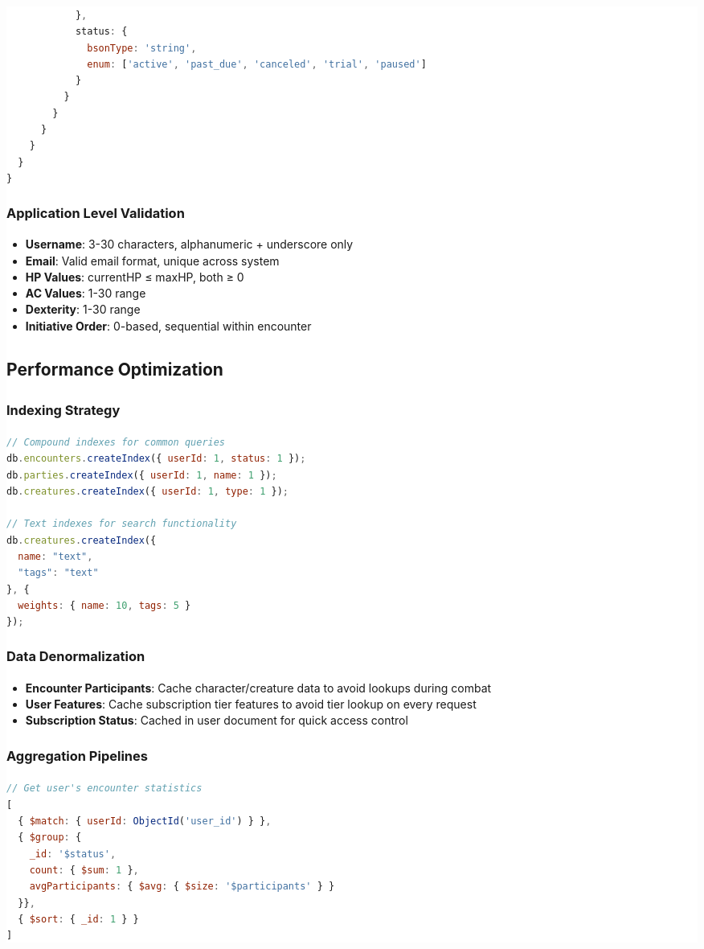 ```javascript
            },
            status: {
              bsonType: 'string',
              enum: ['active', 'past_due', 'canceled', 'trial', 'paused']
            }
          }
        }
      }
    }
  }
}
```

### Application Level Validation
- **Username**: 3-30 characters, alphanumeric + underscore only
- **Email**: Valid email format, unique across system
- **HP Values**: currentHP ≤ maxHP, both ≥ 0
- **AC Values**: 1-30 range
- **Dexterity**: 1-30 range
- **Initiative Order**: 0-based, sequential within encounter

## Performance Optimization

### Indexing Strategy
```javascript
// Compound indexes for common queries
db.encounters.createIndex({ userId: 1, status: 1 });
db.parties.createIndex({ userId: 1, name: 1 });
db.creatures.createIndex({ userId: 1, type: 1 });

// Text indexes for search functionality
db.creatures.createIndex({ 
  name: "text", 
  "tags": "text" 
}, {
  weights: { name: 10, tags: 5 }
});
```

### Data Denormalization
- **Encounter Participants**: Cache character/creature data to avoid lookups during combat
- **User Features**: Cache subscription tier features to avoid tier lookup on every request
- **Subscription Status**: Cached in user document for quick access control

### Aggregation Pipelines
```javascript
// Get user's encounter statistics
[
  { $match: { userId: ObjectId('user_id') } },
  { $group: {
    _id: '$status',
    count: { $sum: 1 },
    avgParticipants: { $avg: { $size: '$participants' } }
  }},
  { $sort: { _id: 1 } }
]
```
